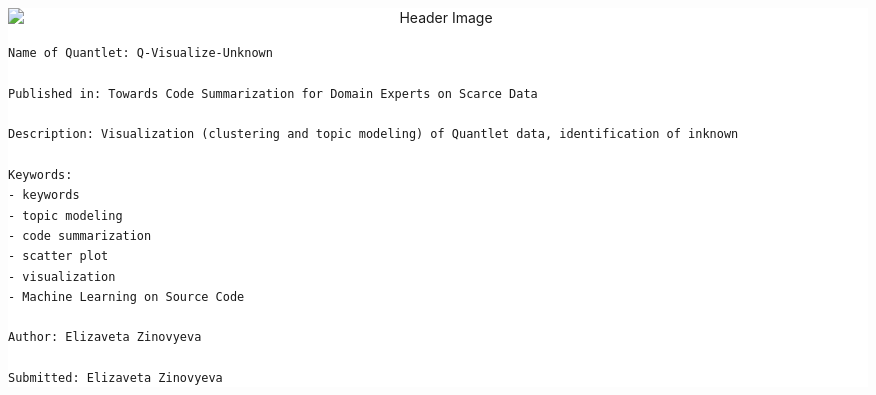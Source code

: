 <div style="margin: 0; padding: 0; text-align: center; border: none;">
<a href="https://quantlet.com" target="_blank" style="text-decoration: none; border: none;">
<img src="https://github.com/StefanGam/test-repo/blob/main/quantlet_design.png?raw=true" alt="Header Image" width="100%" style="margin: 0; padding: 0; display: block; border: none;" />
</a>
</div>

```
Name of Quantlet: Q-Visualize-Unknown

Published in: Towards Code Summarization for Domain Experts on Scarce Data

Description: Visualization (clustering and topic modeling) of Quantlet data, identification of inknown

Keywords: 
- keywords
- topic modeling
- code summarization
- scatter plot
- visualization
- Machine Learning on Source Code

Author: Elizaveta Zinovyeva

Submitted: Elizaveta Zinovyeva

```
<div align="center">